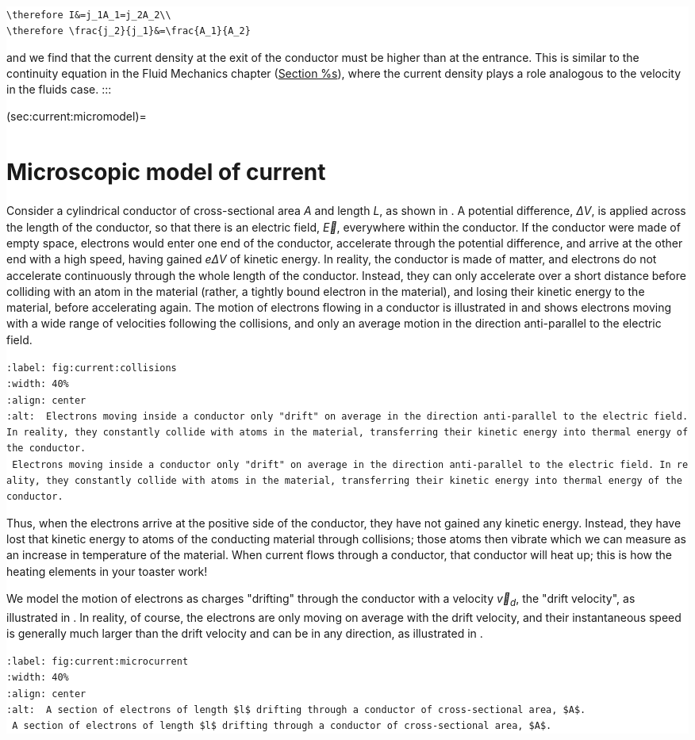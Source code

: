 ```{math}
\therefore I&=j_1A_1=j_2A_2\\
\therefore \frac{j_2}{j_1}&=\frac{A_1}{A_2}
```
and we find that the current density at the exit of the conductor must be higher than at the entrance. This is similar to the continuity equation in the Fluid Mechanics chapter ([Section %s](#sec:fluidmechanics:continuity)), where the current density plays a role analogous to the velocity in the fluids case.
:::

(sec:current:micromodel)=
# Microscopic model of current
Consider a cylindrical conductor of cross-sectional area $A$ and length $L$, as shown in [](#fig:current:collisions). A potential difference, $\Delta V$, is applied across the length of the conductor, so that there is an electric field, $\vec E$, everywhere within the conductor. If the conductor were made of empty space, electrons would enter one end of the conductor, accelerate through the potential difference, and arrive at the other end with a high speed, having gained $e\Delta V$ of kinetic energy. In reality, the conductor is made of matter, and electrons do not accelerate continuously through the whole length of the conductor. Instead, they can only accelerate over a short distance before colliding with an atom in the material (rather, a tightly bound electron in the material), and losing their kinetic energy to the material, before accelerating again. The motion of electrons flowing in a conductor is illustrated in [](#fig:current:collisions) and shows electrons moving with a wide range of velocities following the collisions, and only an average motion in the direction anti-parallel to the electric field.

```{figure} figures/Current/collisions.png
:label: fig:current:collisions
:width: 40%
:align: center
:alt:  Electrons moving inside a conductor only "drift" on average in the direction anti-parallel to the electric field. In reality, they constantly collide with atoms in the material, transferring their kinetic energy into thermal energy of the conductor.
 Electrons moving inside a conductor only "drift" on average in the direction anti-parallel to the electric field. In reality, they constantly collide with atoms in the material, transferring their kinetic energy into thermal energy of the conductor.
```
Thus, when the electrons arrive at the positive side of the conductor, they have not gained any kinetic energy. Instead, they have lost that kinetic energy to atoms of the conducting material through collisions; those atoms then vibrate which we can measure as an increase in temperature of the material. When current flows through a conductor, that conductor will heat up; this is how the heating elements in your toaster work!

We model the motion of electrons as charges "drifting" through the conductor with a velocity $\vec v_d$, the "drift velocity", as illustrated in [](#fig:current:microcurrent). In reality, of course, the electrons are only moving on average with the drift velocity, and their instantaneous speed is generally much larger than the drift velocity and can be in any direction, as illustrated in [](#fig:current:collisions).
```{figure} figures/Current/microcurrent.png
:label: fig:current:microcurrent
:width: 40%
:align: center
:alt:  A section of electrons of length $l$ drifting through a conductor of cross-sectional area, $A$.
 A section of electrons of length $l$ drifting through a conductor of cross-sectional area, $A$.
```
